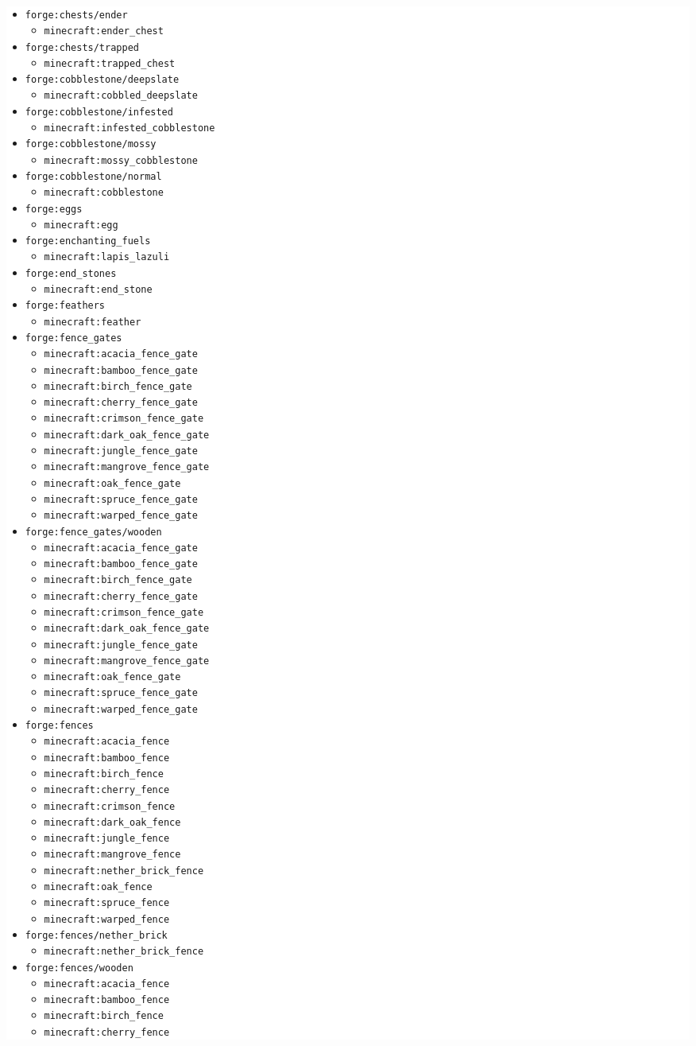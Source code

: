 - `forge:chests/ender`
    - `minecraft:ender_chest`
- `forge:chests/trapped`
    - `minecraft:trapped_chest`
- `forge:cobblestone/deepslate`
    - `minecraft:cobbled_deepslate`
- `forge:cobblestone/infested`
    - `minecraft:infested_cobblestone`
- `forge:cobblestone/mossy`
    - `minecraft:mossy_cobblestone`
- `forge:cobblestone/normal`
    - `minecraft:cobblestone`
- `forge:eggs`
    - `minecraft:egg`
- `forge:enchanting_fuels`
    - `minecraft:lapis_lazuli`
- `forge:end_stones`
    - `minecraft:end_stone`
- `forge:feathers`
    - `minecraft:feather`
- `forge:fence_gates`
    - `minecraft:acacia_fence_gate`
    - `minecraft:bamboo_fence_gate`
    - `minecraft:birch_fence_gate`
    - `minecraft:cherry_fence_gate`
    - `minecraft:crimson_fence_gate`
    - `minecraft:dark_oak_fence_gate`
    - `minecraft:jungle_fence_gate`
    - `minecraft:mangrove_fence_gate`
    - `minecraft:oak_fence_gate`
    - `minecraft:spruce_fence_gate`
    - `minecraft:warped_fence_gate`
- `forge:fence_gates/wooden`
    - `minecraft:acacia_fence_gate`
    - `minecraft:bamboo_fence_gate`
    - `minecraft:birch_fence_gate`
    - `minecraft:cherry_fence_gate`
    - `minecraft:crimson_fence_gate`
    - `minecraft:dark_oak_fence_gate`
    - `minecraft:jungle_fence_gate`
    - `minecraft:mangrove_fence_gate`
    - `minecraft:oak_fence_gate`
    - `minecraft:spruce_fence_gate`
    - `minecraft:warped_fence_gate`
- `forge:fences`
    - `minecraft:acacia_fence`
    - `minecraft:bamboo_fence`
    - `minecraft:birch_fence`
    - `minecraft:cherry_fence`
    - `minecraft:crimson_fence`
    - `minecraft:dark_oak_fence`
    - `minecraft:jungle_fence`
    - `minecraft:mangrove_fence`
    - `minecraft:nether_brick_fence`
    - `minecraft:oak_fence`
    - `minecraft:spruce_fence`
    - `minecraft:warped_fence`
- `forge:fences/nether_brick`
    - `minecraft:nether_brick_fence`
- `forge:fences/wooden`
    - `minecraft:acacia_fence`
    - `minecraft:bamboo_fence`
    - `minecraft:birch_fence`
    - `minecraft:cherry_fence`